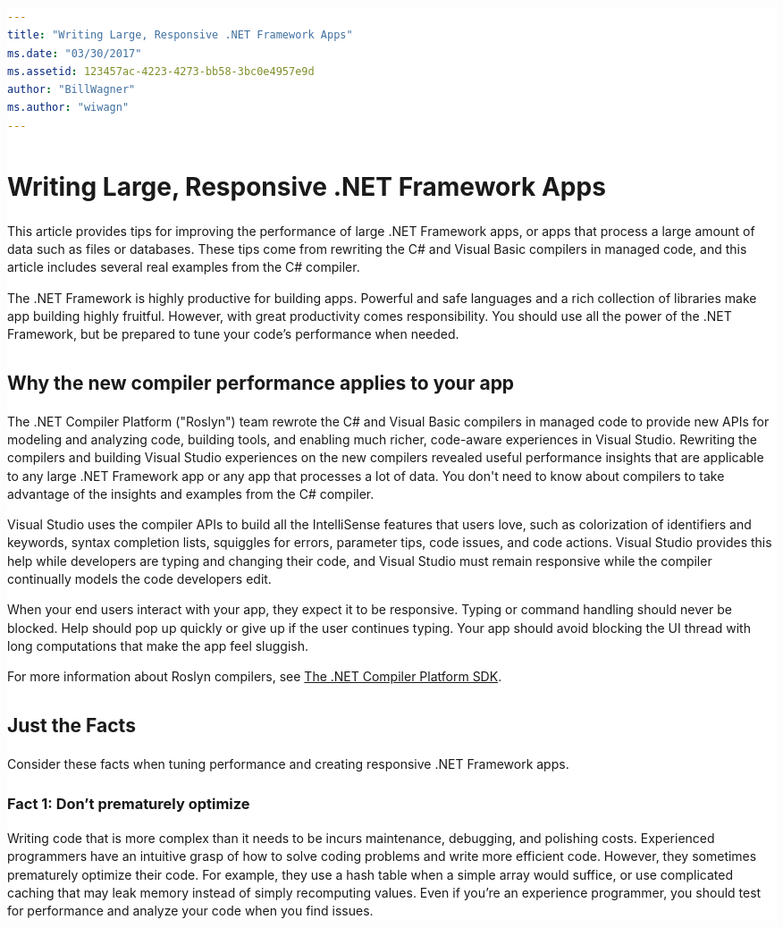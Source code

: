 ```yaml
---
title: "Writing Large, Responsive .NET Framework Apps"
ms.date: "03/30/2017"
ms.assetid: 123457ac-4223-4273-bb58-3bc0e4957e9d
author: "BillWagner"
ms.author: "wiwagn"
---
```

# Writing Large, Responsive .NET Framework Apps
This article provides tips for improving the performance of large .NET Framework apps, or apps that process a large amount of data such as files or databases. These tips come from rewriting the C# and Visual Basic compilers in managed code, and this article includes several real examples from the C# compiler. 
  
 The .NET Framework is highly productive for building apps. Powerful and safe languages and a rich collection of libraries make app building highly fruitful. However, with great productivity comes responsibility. You should use all the power of the .NET Framework, but be prepared to tune your code’s performance when needed. 
  
## Why the new compiler performance applies to your app  
 The .NET Compiler Platform ("Roslyn") team rewrote the C# and Visual Basic compilers in managed code to provide new APIs for modeling and analyzing code, building tools, and enabling much richer, code-aware experiences in Visual Studio. Rewriting the compilers and building Visual Studio experiences on the new compilers revealed useful performance insights that are applicable to any large .NET Framework app or any app that processes a lot of data. You don't need to know about compilers to take advantage of the insights and examples from the C# compiler. 
  
 Visual Studio uses the compiler APIs to build all the IntelliSense features that users love, such as colorization of identifiers and keywords, syntax completion lists, squiggles for errors, parameter tips, code issues, and code actions. Visual Studio provides this help while developers are typing and changing their code, and Visual Studio must remain responsive while the compiler continually models the code developers edit. 
  
 When your end users interact with your app, they expect it to be responsive. Typing or command handling should never be blocked. Help should pop up quickly or give up if the user continues typing. Your app should avoid blocking the UI thread with long computations that make the app feel sluggish. 
  
 For more information about Roslyn compilers, see [The .NET Compiler Platform SDK](../../csharp/roslyn-sdk/index.md).
  
## Just the Facts  
 Consider these facts when tuning performance and creating responsive .NET Framework apps. 
  
### Fact 1: Don’t prematurely optimize  
 Writing code that is more complex than it needs to be incurs maintenance, debugging, and polishing costs. Experienced programmers have an intuitive grasp of how to solve coding problems and write more efficient code. However, they sometimes prematurely optimize their code. For example, they use a hash table when a simple array would suffice, or use complicated caching that may leak memory instead of simply recomputing values. Even if you’re an experience programmer, you should test for performance and analyze your code when you find issues. 
  